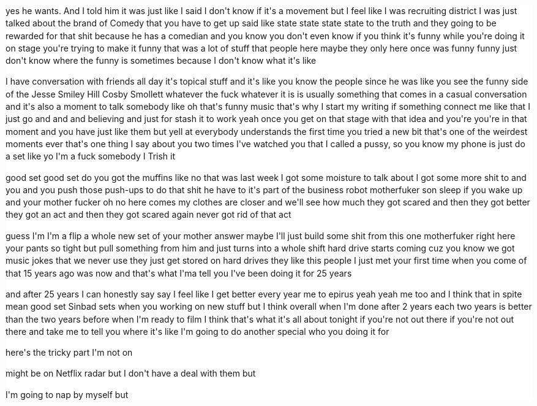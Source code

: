 <timemark seconds="3181" />

yes he wants. And I told him it was just like I said I don't know if it's a movement but I feel like I was recruiting district I was just talked about the brand of Comedy that you have to get up said like state state state state to the truth and they going to be rewarded for that shit because he has a comedian and you know you don't even know if you think it's funny while you're doing it on stage you're trying to make it funny that was a lot of stuff that people here maybe they only here once was funny funny just don't know where the funny is sometimes because I don't know what it's like

<timemark seconds="3241" />

I have conversation with friends all day it's topical stuff and it's like you know the people since he was like you see the funny side of the Jesse Smiley Hill Cosby Smollett whatever the fuck whatever it is is usually something that comes in a casual conversation and it's also a moment to talk somebody like oh that's funny music that's why I start my writing if something connect me like that I just go and and and believing and just for stash it to work yeah once you get on that stage with that idea and you're you're in that moment and you have just like them but yell at everybody understands the first time you tried a new bit that's one of the weirdest moments ever that's one thing I say about you two times I've watched you that I called a pussy, so you know my phone is just do a set like yo I'm a fuck somebody I Trish it

<timemark seconds="3301" />

good set good set do you got the muffins like no that was last week I got some moisture to talk about I got some more shit to and you and you push those push-ups to do that shit he have to it's part of the business robot motherfuker son sleep if you wake up and your mother fucker oh no here comes my clothes are closer and we'll see how much they got scared and then they got better they got an act and then they got scared again never got rid of that act

<timemark seconds="3361" />

guess I'm I'm a flip a whole new set of your mother answer maybe I'll just build some shit from this one motherfuker right here your pants so tight but pull something from him and just turns into a whole shift hard drive starts coming cuz you know we got music jokes that we never use they just get stored on hard drives they like this people I just met your first time when you come of that 15 years ago was now and that's what I'ma tell you I've been doing it for 25 years

<timemark seconds="3401" />

and after 25 years I can honestly say say I feel like I get better every year me to epirus yeah yeah me too and I think that in spite mean good set Sinbad sets when you working on new stuff but I think overall when I'm done after 2 years each two years is better than the two years before when I'm ready to film I think that's what it's all about tonight if you're not out there if you're not out there and take me to tell you where it's like I'm going to do another special who you doing it for

<timemark seconds="3434" />

here's the tricky part I'm not on

<timemark seconds="3438" />

might be on Netflix radar but I don't have a deal with them but

<timemark seconds="3444" />

I'm going to nap by myself but

<timemark seconds="3448" />
